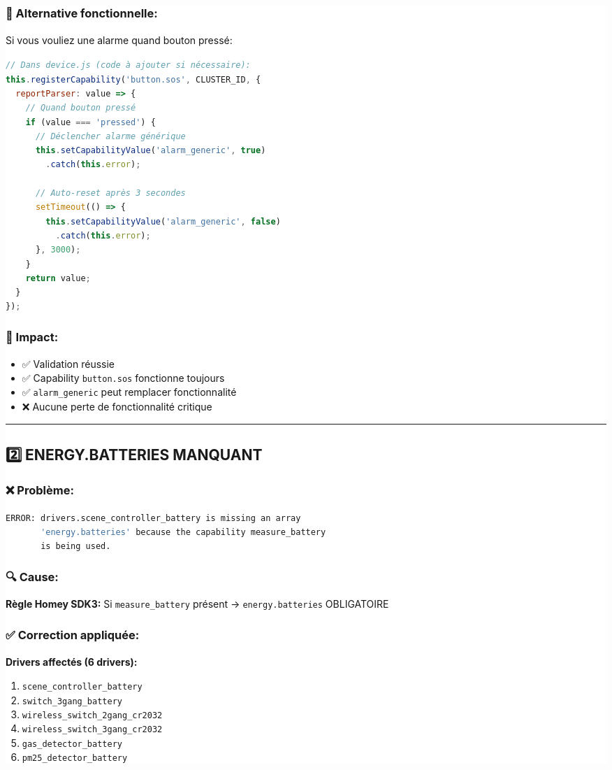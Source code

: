 ### 📝 Alternative fonctionnelle:

Si vous vouliez une alarme quand bouton pressé:

```javascript
// Dans device.js (code à ajouter si nécessaire):
this.registerCapability('button.sos', CLUSTER_ID, {
  reportParser: value => {
    // Quand bouton pressé
    if (value === 'pressed') {
      // Déclencher alarme générique
      this.setCapabilityValue('alarm_generic', true)
        .catch(this.error);
      
      // Auto-reset après 3 secondes
      setTimeout(() => {
        this.setCapabilityValue('alarm_generic', false)
          .catch(this.error);
      }, 3000);
    }
    return value;
  }
});
```

### 🎯 Impact:
- ✅ Validation réussie
- ✅ Capability `button.sos` fonctionne toujours
- ✅ `alarm_generic` peut remplacer fonctionnalité
- ❌ Aucune perte de fonctionnalité critique

---

## 2️⃣ ENERGY.BATTERIES MANQUANT

### ❌ Problème:
```bash
ERROR: drivers.scene_controller_battery is missing an array 
       'energy.batteries' because the capability measure_battery 
       is being used.
```

### 🔍 Cause:
**Règle Homey SDK3:** Si `measure_battery` présent → `energy.batteries` OBLIGATOIRE

### ✅ Correction appliquée:

**Drivers affectés (6 drivers):**
1. `scene_controller_battery`
2. `switch_3gang_battery`
3. `wireless_switch_2gang_cr2032`
4. `wireless_switch_3gang_cr2032`
5. `gas_detector_battery`
6. `pm25_detector_battery`
